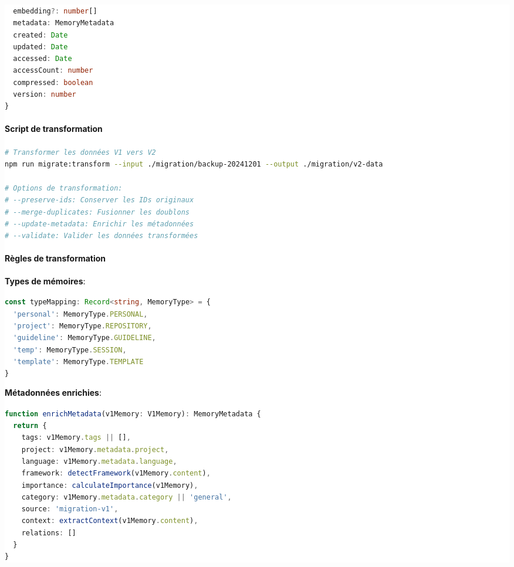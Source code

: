 ```typescript
  embedding?: number[]
  metadata: MemoryMetadata
  created: Date
  updated: Date
  accessed: Date
  accessCount: number
  compressed: boolean
  version: number
}
```

#### Script de transformation
```bash
# Transformer les données V1 vers V2
npm run migrate:transform --input ./migration/backup-20241201 --output ./migration/v2-data

# Options de transformation:
# --preserve-ids: Conserver les IDs originaux
# --merge-duplicates: Fusionner les doublons
# --update-metadata: Enrichir les métadonnées
# --validate: Valider les données transformées
```

#### Règles de transformation

**Types de mémoires**:
```typescript
const typeMapping: Record<string, MemoryType> = {
  'personal': MemoryType.PERSONAL,
  'project': MemoryType.REPOSITORY,
  'guideline': MemoryType.GUIDELINE,
  'temp': MemoryType.SESSION,
  'template': MemoryType.TEMPLATE
}
```

**Métadonnées enrichies**:
```typescript
function enrichMetadata(v1Memory: V1Memory): MemoryMetadata {
  return {
    tags: v1Memory.tags || [],
    project: v1Memory.metadata.project,
    language: v1Memory.metadata.language,
    framework: detectFramework(v1Memory.content),
    importance: calculateImportance(v1Memory),
    category: v1Memory.metadata.category || 'general',
    source: 'migration-v1',
    context: extractContext(v1Memory.content),
    relations: []
  }
}
```
